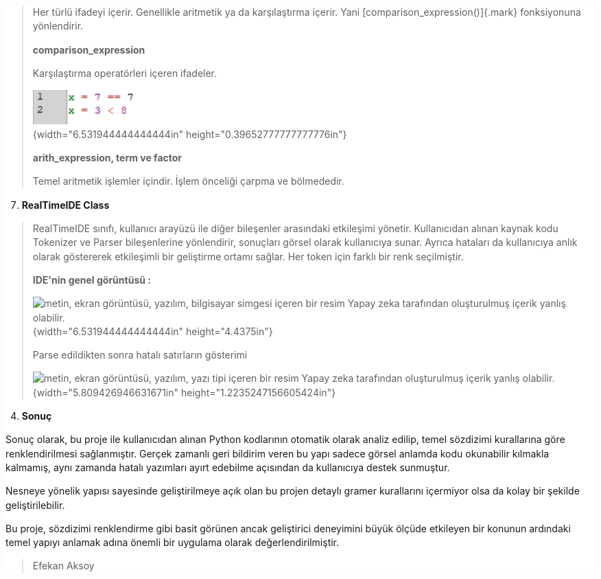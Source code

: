 > Her türlü ifadeyi içerir. Genellikle aritmetik ya da karşılaştırma
> içerir. Yani [comparison_expression()]{.mark} fonksiyonuna
> yönlendirir.
>
> **comparison_expression**
>
> Karşılaştırma operatörleri içeren ifadeler.
>
> ![](media/image10.png){width="6.531944444444444in"
> height="0.39652777777777776in"}
>
> **arith_expression, term ve factor**
>
> Temel aritmetik işlemler içindir. İşlem önceliği çarpma ve bölmededir.

7.  **RealTimeIDE Class**

> RealTimeIDE sınıfı, kullanıcı arayüzü ile diğer bileşenler arasındaki
> etkileşimi yönetir. Kullanıcıdan alınan kaynak kodu Tokenizer ve
> Parser bileşenlerine yönlendirir, sonuçları görsel olarak kullanıcıya
> sunar. Ayrıca hataları da kullanıcıya anlık olarak göstererek
> etkileşimli bir geliştirme ortamı sağlar. Her token için farklı bir
> renk seçilmiştir.
>
> **IDE'nin genel görüntüsü :**
>
> ![metin, ekran görüntüsü, yazılım, bilgisayar simgesi içeren bir resim
> Yapay zeka tarafından oluşturulmuş içerik yanlış
> olabilir.](media/image11.png){width="6.531944444444444in"
> height="4.4375in"}
>
> Parse edildikten sonra hatalı satırların gösterimi
>
> ![metin, ekran görüntüsü, yazılım, yazı tipi içeren bir resim Yapay
> zeka tarafından oluşturulmuş içerik yanlış
> olabilir.](media/image12.png){width="5.809426946631671in"
> height="1.2235247156605424in"}

4.  **Sonuç**

Sonuç olarak, bu proje ile kullanıcıdan alınan Python kodlarının
otomatik olarak analiz edilip, temel sözdizimi kurallarına göre
renklendirilmesi sağlanmıştır. Gerçek zamanlı geri bildirim veren bu
yapı sadece görsel anlamda kodu okunabilir kılmakla kalmamış, aynı
zamanda hatalı yazımları ayırt edebilme açısından da kullanıcıya destek
sunmuştur.

Nesneye yönelik yapısı sayesinde geliştirilmeye açık olan bu projen
detaylı gramer kurallarını içermiyor olsa da kolay bir şekilde
geliştirilebilir.

Bu proje, sözdizimi renklendirme gibi basit görünen ancak geliştirici
deneyimini büyük ölçüde etkileyen bir konunun ardındaki temel yapıyı
anlamak adına önemli bir uygulama olarak değerlendirilmiştir.

> Efekan Aksoy
